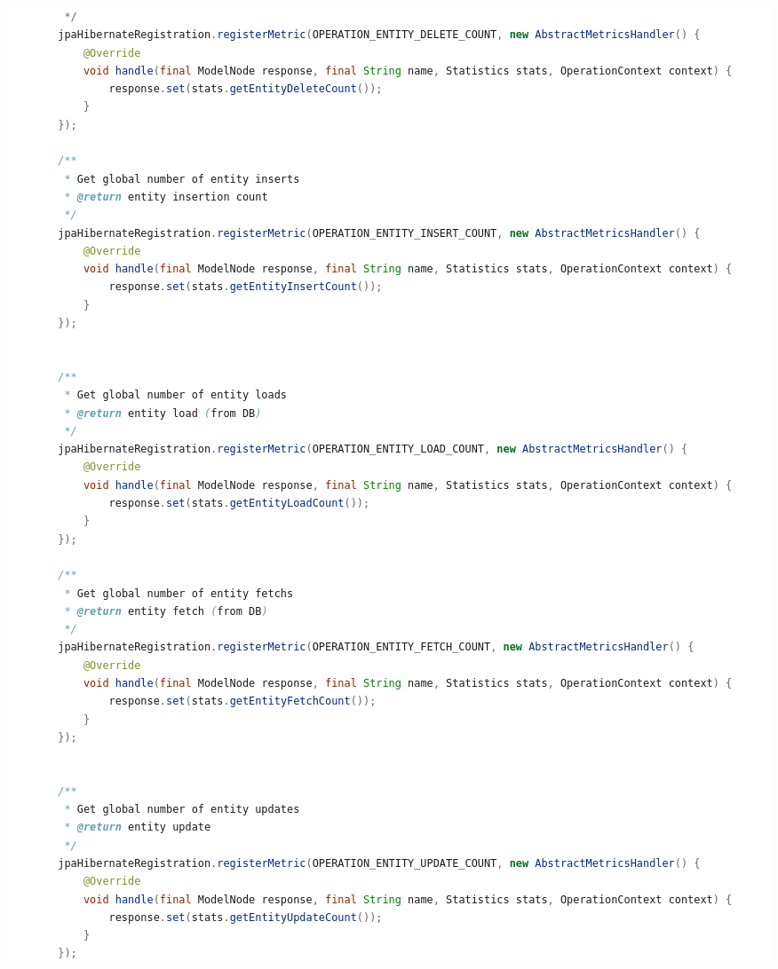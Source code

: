 ```java
         */
        jpaHibernateRegistration.registerMetric(OPERATION_ENTITY_DELETE_COUNT, new AbstractMetricsHandler() {
            @Override
            void handle(final ModelNode response, final String name, Statistics stats, OperationContext context) {
                response.set(stats.getEntityDeleteCount());
            }
        });

        /**
         * Get global number of entity inserts
         * @return entity insertion count
         */
        jpaHibernateRegistration.registerMetric(OPERATION_ENTITY_INSERT_COUNT, new AbstractMetricsHandler() {
            @Override
            void handle(final ModelNode response, final String name, Statistics stats, OperationContext context) {
                response.set(stats.getEntityInsertCount());
            }
        });


        /**
         * Get global number of entity loads
         * @return entity load (from DB)
         */
        jpaHibernateRegistration.registerMetric(OPERATION_ENTITY_LOAD_COUNT, new AbstractMetricsHandler() {
            @Override
            void handle(final ModelNode response, final String name, Statistics stats, OperationContext context) {
                response.set(stats.getEntityLoadCount());
            }
        });

        /**
         * Get global number of entity fetchs
         * @return entity fetch (from DB)
         */
        jpaHibernateRegistration.registerMetric(OPERATION_ENTITY_FETCH_COUNT, new AbstractMetricsHandler() {
            @Override
            void handle(final ModelNode response, final String name, Statistics stats, OperationContext context) {
                response.set(stats.getEntityFetchCount());
            }
        });


        /**
         * Get global number of entity updates
         * @return entity update
         */
        jpaHibernateRegistration.registerMetric(OPERATION_ENTITY_UPDATE_COUNT, new AbstractMetricsHandler() {
            @Override
            void handle(final ModelNode response, final String name, Statistics stats, OperationContext context) {
                response.set(stats.getEntityUpdateCount());
            }
        });
```